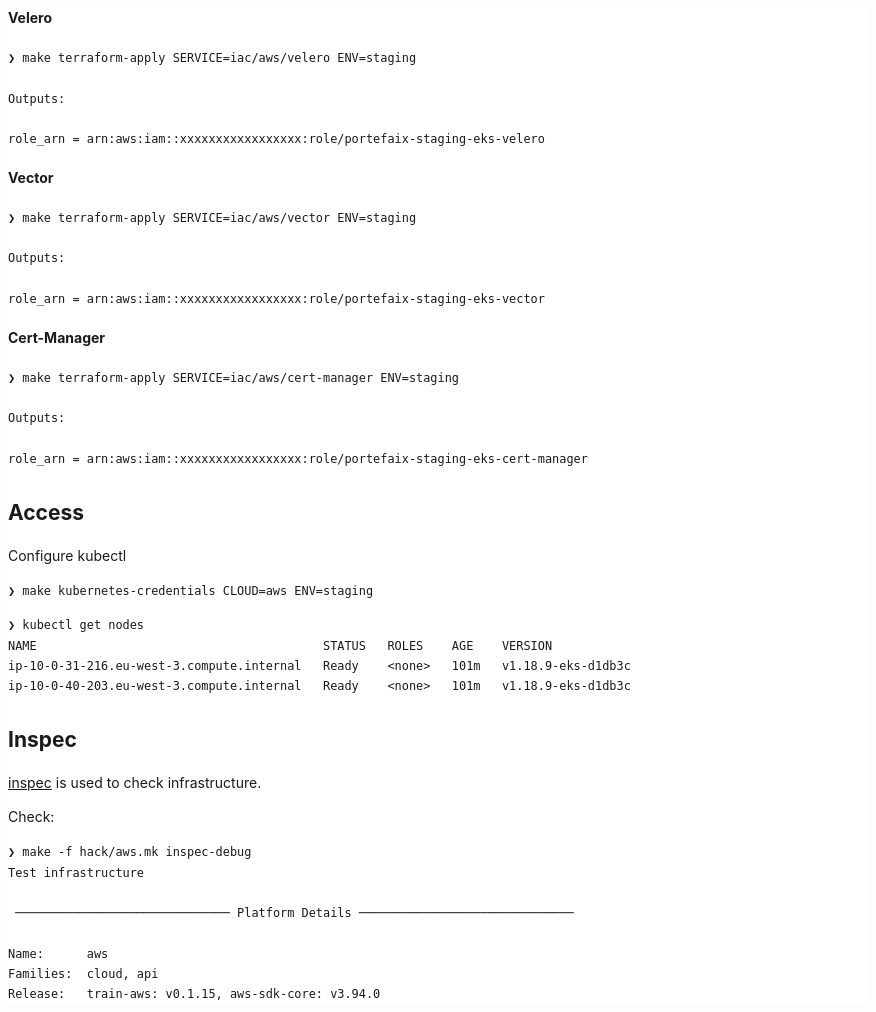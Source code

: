 #### Velero

```shell
❯ make terraform-apply SERVICE=iac/aws/velero ENV=staging

Outputs:

role_arn = arn:aws:iam::xxxxxxxxxxxxxxxxx:role/portefaix-staging-eks-velero
```

#### Vector

```shell
❯ make terraform-apply SERVICE=iac/aws/vector ENV=staging

Outputs:

role_arn = arn:aws:iam::xxxxxxxxxxxxxxxxx:role/portefaix-staging-eks-vector
```

#### Cert-Manager

```shell
❯ make terraform-apply SERVICE=iac/aws/cert-manager ENV=staging

Outputs:

role_arn = arn:aws:iam::xxxxxxxxxxxxxxxxx:role/portefaix-staging-eks-cert-manager
```

## Access

Configure kubectl

```shell
❯ make kubernetes-credentials CLOUD=aws ENV=staging
```

```shell
❯ kubectl get nodes
NAME                                        STATUS   ROLES    AGE    VERSION
ip-10-0-31-216.eu-west-3.compute.internal   Ready    <none>   101m   v1.18.9-eks-d1db3c
ip-10-0-40-203.eu-west-3.compute.internal   Ready    <none>   101m   v1.18.9-eks-d1db3c
```

## Inspec

[inspec](http://inspec.io/) is used to check infrastructure.

Check:

```shell
❯ make -f hack/aws.mk inspec-debug
Test infrastructure

 ────────────────────────────── Platform Details ──────────────────────────────

Name:      aws
Families:  cloud, api
Release:   train-aws: v0.1.15, aws-sdk-core: v3.94.0
```
